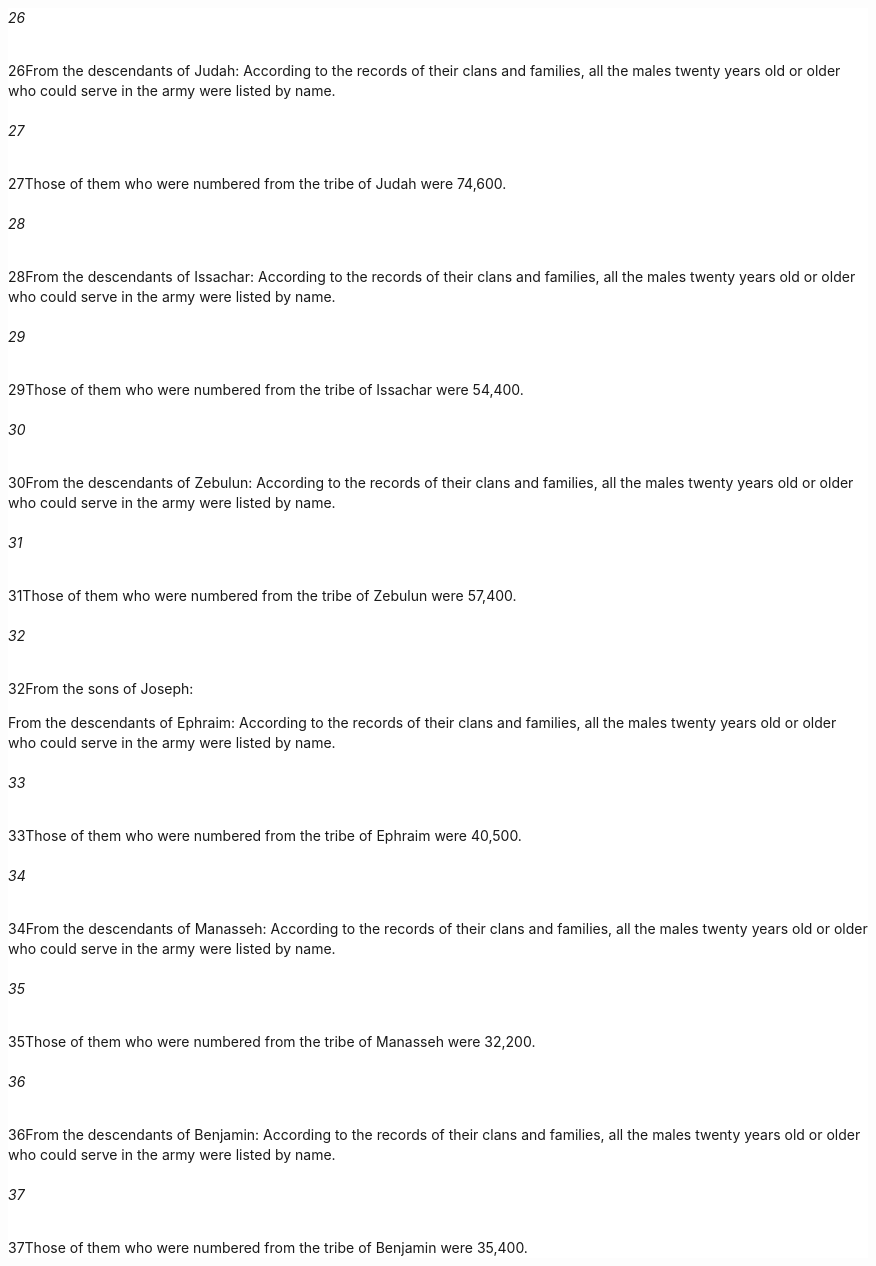 ###### 26
<span class=verse-first>26</span>From the descendants of Judah: According to the records of their clans and families, all the males twenty years old or older who could serve in the army were listed by name.
###### 27
<span class=verse-body>27</span>Those of them who were numbered from the tribe of Judah were 74,600.
<div class=paragraph-break></div>

###### 28
<span class=verse-first>28</span>From the descendants of Issachar: According to the records of their clans and families, all the males twenty years old or older who could serve in the army were listed by name.
###### 29
<span class=verse-body>29</span>Those of them who were numbered from the tribe of Issachar were 54,400.
<div class=paragraph-break></div>

###### 30
<span class=verse-first>30</span>From the descendants of Zebulun: According to the records of their clans and families, all the males twenty years old or older who could serve in the army were listed by name.
###### 31
<span class=verse-body>31</span>Those of them who were numbered from the tribe of Zebulun were 57,400.
<div class=paragraph-break></div>

###### 32
<span class=verse-first>32</span>From the sons of Joseph:
<div class=paragraph-break></div>

From the descendants of Ephraim: According to the records of their clans and families, all the males twenty years old or older who could serve in the army were listed by name.
###### 33
<span class=verse-body>33</span>Those of them who were numbered from the tribe of Ephraim were 40,500.
<div class=paragraph-break></div>

###### 34
<span class=verse-first>34</span>From the descendants of Manasseh: According to the records of their clans and families, all the males twenty years old or older who could serve in the army were listed by name.
###### 35
<span class=verse-body>35</span>Those of them who were numbered from the tribe of Manasseh were 32,200.
<div class=paragraph-break></div>

###### 36
<span class=verse-first>36</span>From the descendants of Benjamin: According to the records of their clans and families, all the males twenty years old or older who could serve in the army were listed by name.
###### 37
<span class=verse-body>37</span>Those of them who were numbered from the tribe of Benjamin were 35,400.
<div class=paragraph-break></div>
